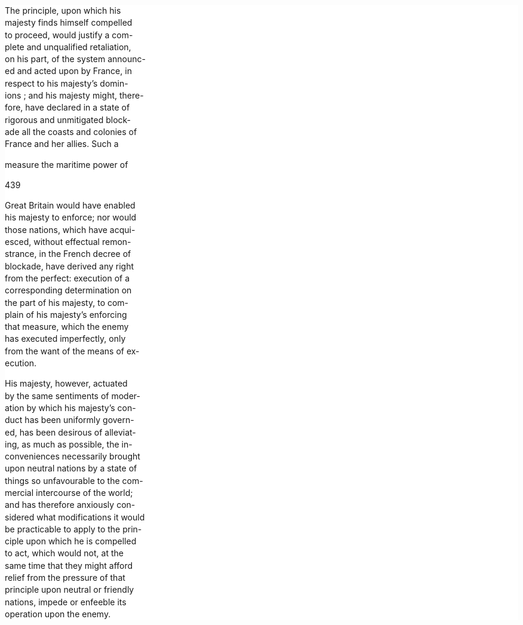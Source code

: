 The principle, upon which his  
majesty finds himself compelled  
to proceed, would justify a com-  
plete and unqualified retaliation,  
on his part, of the system announc-  
ed and acted upon by France, in  
respect to his majesty’s domin-  
ions ; and his majesty might, there-  
fore, have declared in a state of  
rigorous and unmitigated block-  
ade all the coasts and colonies of  
France and her allies. Such a  
  
measure the maritime power of  
  
439  
  
Great Britain would have enabled  
his majesty to enforce; nor would  
those nations, which have acqui-  
esced, without effectual remon-  
strance, in the French decree of  
blockade, have derived any right  
from the perfect: execution of a  
corresponding determination on  
the part of his majesty, to com-  
plain of his majesty’s enforcing  
that measure, which the enemy  
has executed imperfectly, only  
from the want of the means of ex-  
ecution.  
  
His majesty, however, actuated  
by the same sentiments of moder-  
ation by which his majesty’s con-  
duct has been uniformly govern-  
ed, has been desirous of alleviat-  
ing, as much as possible, the in-  
conveniences necessarily brought  
upon neutral nations by a state of  
things so unfavourable to the com-  
mercial intercourse of the world;  
and has therefore anxiously con-  
sidered what modifications it would  
be practicable to apply to the prin-  
ciple upon which he is compelled  
to act, which would not, at the  
same time that they might afford  
relief from the pressure of that  
principle upon neutral or friendly  
nations, impede or enfeeble its  
operation upon the enemy.  
  